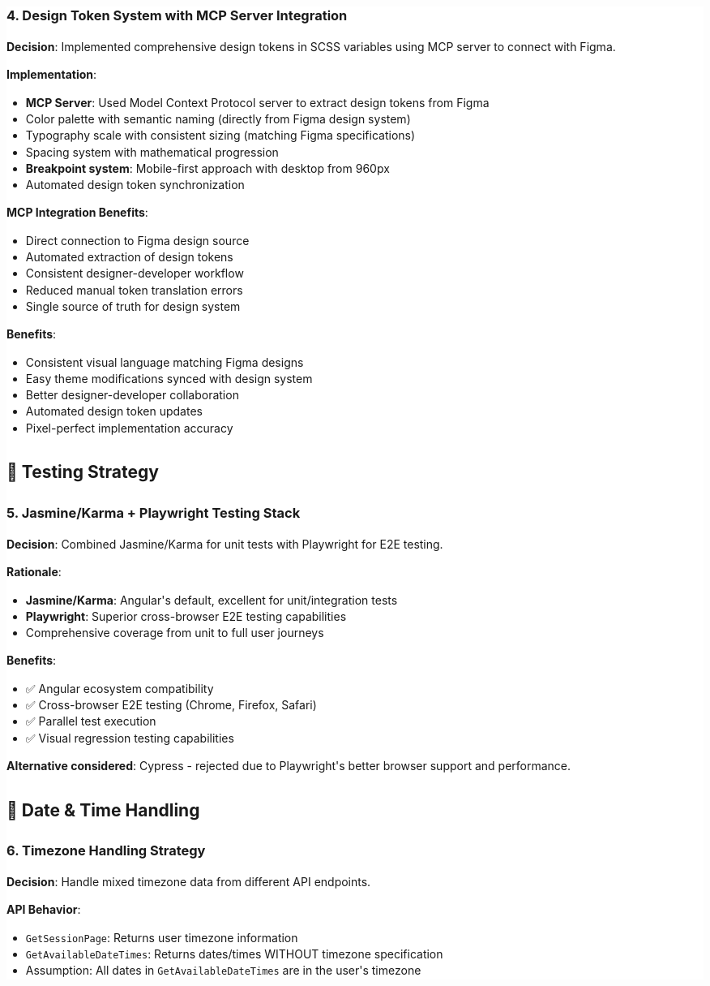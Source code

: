 ### 4. Design Token System with MCP Server Integration
**Decision**: Implemented comprehensive design tokens in SCSS variables using MCP server to connect with Figma.

**Implementation**:
- **MCP Server**: Used Model Context Protocol server to extract design tokens from Figma
- Color palette with semantic naming (directly from Figma design system)
- Typography scale with consistent sizing (matching Figma specifications)
- Spacing system with mathematical progression
- **Breakpoint system**: Mobile-first approach with desktop from 960px
- Automated design token synchronization

**MCP Integration Benefits**:
- Direct connection to Figma design source
- Automated extraction of design tokens
- Consistent designer-developer workflow
- Reduced manual token translation errors
- Single source of truth for design system

**Benefits**:
- Consistent visual language matching Figma designs
- Easy theme modifications synced with design system
- Better designer-developer collaboration
- Automated design token updates
- Pixel-perfect implementation accuracy

## 🧪 Testing Strategy

### 5. Jasmine/Karma + Playwright Testing Stack
**Decision**: Combined Jasmine/Karma for unit tests with Playwright for E2E testing.

**Rationale**:
- **Jasmine/Karma**: Angular's default, excellent for unit/integration tests
- **Playwright**: Superior cross-browser E2E testing capabilities
- Comprehensive coverage from unit to full user journeys

**Benefits**:
- ✅ Angular ecosystem compatibility
- ✅ Cross-browser E2E testing (Chrome, Firefox, Safari)
- ✅ Parallel test execution
- ✅ Visual regression testing capabilities

**Alternative considered**: Cypress - rejected due to Playwright's better browser support and performance.

## 📅 Date & Time Handling

### 6. Timezone Handling Strategy
**Decision**: Handle mixed timezone data from different API endpoints.

**API Behavior**:
- `GetSessionPage`: Returns user timezone information
- `GetAvailableDateTimes`: Returns dates/times WITHOUT timezone specification
- Assumption: All dates in `GetAvailableDateTimes` are in the user's timezone
